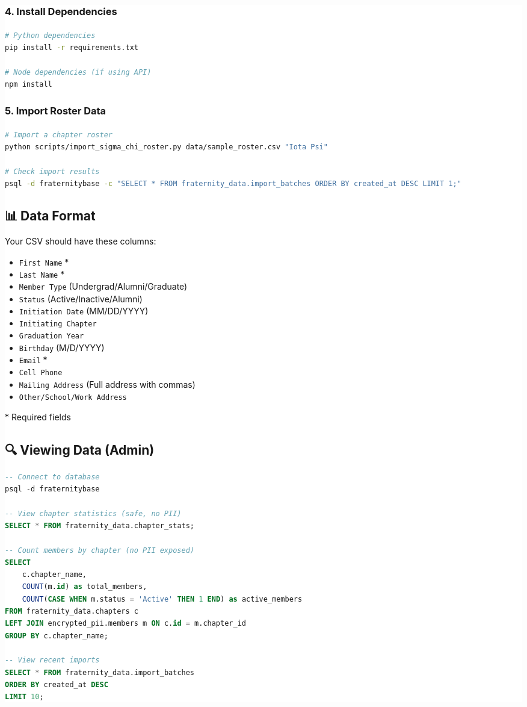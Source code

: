 ### 4. Install Dependencies

```bash
# Python dependencies
pip install -r requirements.txt

# Node dependencies (if using API)
npm install
```

### 5. Import Roster Data

```bash
# Import a chapter roster
python scripts/import_sigma_chi_roster.py data/sample_roster.csv "Iota Psi"

# Check import results
psql -d fraternitybase -c "SELECT * FROM fraternity_data.import_batches ORDER BY created_at DESC LIMIT 1;"
```

## 📊 Data Format

Your CSV should have these columns:
- `First Name` *
- `Last Name` *
- `Member Type` (Undergrad/Alumni/Graduate)
- `Status` (Active/Inactive/Alumni)
- `Initiation Date` (MM/DD/YYYY)
- `Initiating Chapter`
- `Graduation Year`
- `Birthday` (M/D/YYYY)
- `Email` *
- `Cell Phone`
- `Mailing Address` (Full address with commas)
- `Other/School/Work Address`

\* Required fields

## 🔍 Viewing Data (Admin)

```sql
-- Connect to database
psql -d fraternitybase

-- View chapter statistics (safe, no PII)
SELECT * FROM fraternity_data.chapter_stats;

-- Count members by chapter (no PII exposed)
SELECT
    c.chapter_name,
    COUNT(m.id) as total_members,
    COUNT(CASE WHEN m.status = 'Active' THEN 1 END) as active_members
FROM fraternity_data.chapters c
LEFT JOIN encrypted_pii.members m ON c.id = m.chapter_id
GROUP BY c.chapter_name;

-- View recent imports
SELECT * FROM fraternity_data.import_batches
ORDER BY created_at DESC
LIMIT 10;
```
